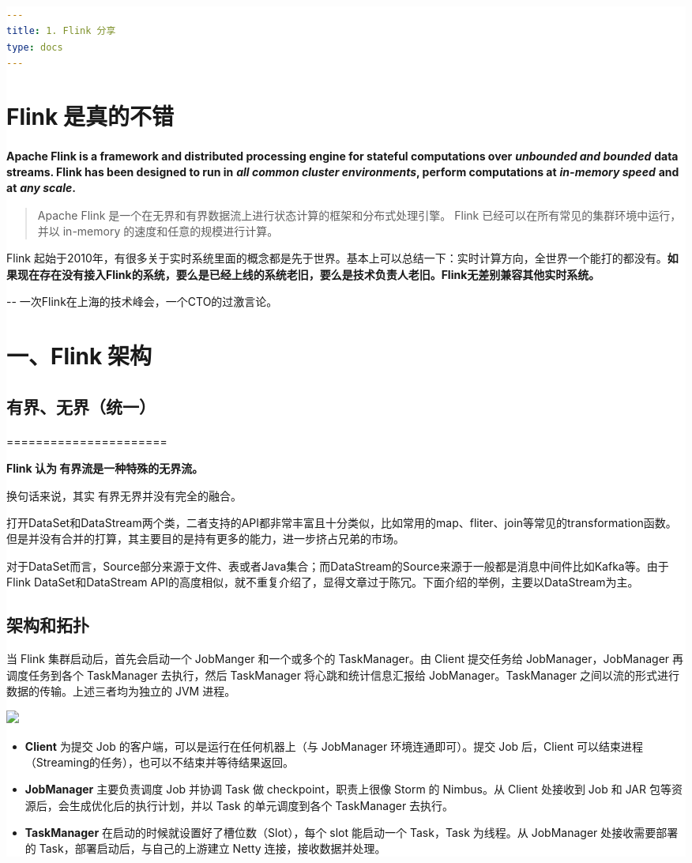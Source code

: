 ```yaml
---
title: 1. Flink 分享
type: docs
---
```




# Flink 是真的不错


**Apache Flink is a framework and distributed processing engine for stateful computations over** _**unbounded and bounded**_ **data streams. Flink has been designed to run in** _**all common cluster environments**_**, perform computations at** _**in-memory speed**_ **and at** _**any scale**_**.**

> Apache Flink 是一个在无界和有界数据流上进行状态计算的框架和分布式处理引擎。 Flink 已经可以在所有常见的集群环境中运行，并以 in-memory 的速度和任意的规模进行计算。

Flink 起始于2010年，有很多关于实时系统里面的概念都是先于世界。基本上可以总结一下：实时计算方向，全世界一个能打的都没有。**如果现在存在没有接入Flink的系统，要么是已经上线的系统老旧，要么是技术负责人老旧。Flink无差别兼容其他实时系统。**

\-- 一次Flink在上海的技术峰会，一个CTO的过激言论。

# 一、Flink 架构  
## 有界、无界（统一）

======================

**Flink 认为 有界流是一种特殊的无界流。**

换句话来说，其实 有界无界并没有完全的融合。

打开DataSet和DataStream两个类，二者支持的API都非常丰富且十分类似，比如常用的map、fliter、join等常见的transformation函数。但是并没有合并的打算，其主要目的是持有更多的能力，进一步挤占兄弟的市场。

对于DataSet而言，Source部分来源于文件、表或者Java集合；而DataStream的Source来源于一般都是消息中间件比如Kafka等。由于Flink DataSet和DataStream API的高度相似，就不重复介绍了，显得文章过于陈冗。下面介绍的举例，主要以DataStream为主。

架构和拓扑
-----

当 Flink 集群启动后，首先会启动一个 JobManger 和一个或多个的 TaskManager。由 Client 提交任务给 JobManager，JobManager 再调度任务到各个 TaskManager 去执行，然后 TaskManager 将心跳和统计信息汇报给 JobManager。TaskManager 之间以流的形式进行数据的传输。上述三者均为独立的 JVM 进程。

![](https://km.sankuai.com/api/file/cdn/483965620/486648343?contentType=1&isNewContent=false&isNewContent=false)

*   **Client** 为提交 Job 的客户端，可以是运行在任何机器上（与 JobManager 环境连通即可）。提交 Job 后，Client 可以结束进程（Streaming的任务），也可以不结束并等待结果返回。
    
*   **JobManager** 主要负责调度 Job 并协调 Task 做 checkpoint，职责上很像 Storm 的 Nimbus。从 Client 处接收到 Job 和 JAR 包等资源后，会生成优化后的执行计划，并以 Task 的单元调度到各个 TaskManager 去执行。
    
*   **TaskManager** 在启动的时候就设置好了槽位数（Slot），每个 slot 能启动一个 Task，Task 为线程。从 JobManager 处接收需要部署的 Task，部署启动后，与自己的上游建立 Netty 连接，接收数据并处理。
    
